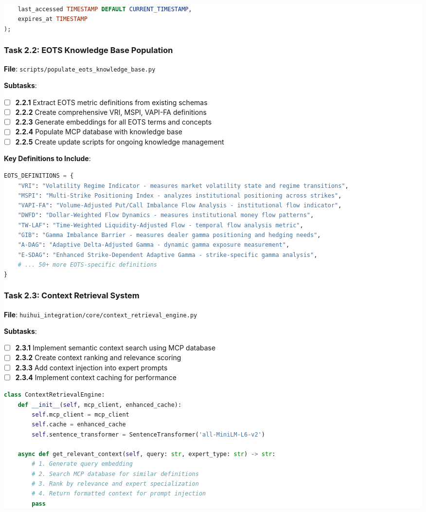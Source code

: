 ```sql
    last_accessed TIMESTAMP DEFAULT CURRENT_TIMESTAMP,
    expires_at TIMESTAMP
);
```

### **Task 2.2: EOTS Knowledge Base Population**
**File**: `scripts/populate_eots_knowledge_base.py`

**Subtasks**:
- [ ] **2.2.1** Extract EOTS metric definitions from existing schemas
- [ ] **2.2.2** Create comprehensive VRI, MSPI, VAPI-FA definitions
- [ ] **2.2.3** Generate embeddings for all EOTS terms and concepts
- [ ] **2.2.4** Populate MCP database with knowledge base
- [ ] **2.2.5** Create update scripts for ongoing knowledge management

**Key Definitions to Include**:
```python
EOTS_DEFINITIONS = {
    "VRI": "Volatility Regime Indicator - measures market volatility state and regime transitions",
    "MSPI": "Multi-Strike Positioning Index - analyzes institutional positioning across strikes", 
    "VAPI-FA": "Volume-Adjusted Put/Call Imbalance Flow Analysis - institutional flow indicator",
    "DWFD": "Dollar-Weighted Flow Dynamics - measures institutional money flow patterns",
    "TW-LAF": "Time-Weighted Liquidity-Adjusted Flow - temporal flow analysis metric",
    "GIB": "Gamma Imbalance Barrier - measures dealer gamma positioning and hedging needs",
    "A-DAG": "Adaptive Delta-Adjusted Gamma - dynamic gamma exposure measurement",
    "E-SDAG": "Enhanced Strike-Dependent Adaptive Gamma - strike-specific gamma analysis",
    # ... 50+ more EOTS-specific definitions
}
```

### **Task 2.3: Context Retrieval System**
**File**: `huihui_integration/core/context_retrieval_engine.py`

**Subtasks**:
- [ ] **2.3.1** Implement semantic context search using MCP database
- [ ] **2.3.2** Create context ranking and relevance scoring
- [ ] **2.3.3** Add context injection into expert prompts
- [ ] **2.3.4** Implement context caching for performance

```python
class ContextRetrievalEngine:
    def __init__(self, mcp_client, enhanced_cache):
        self.mcp_client = mcp_client
        self.cache = enhanced_cache
        self.sentence_transformer = SentenceTransformer('all-MiniLM-L6-v2')
    
    async def get_relevant_context(self, query: str, expert_type: str) -> str:
        # 1. Generate query embedding
        # 2. Search MCP database for similar definitions
        # 3. Rank by relevance and expert specialization
        # 4. Return formatted context for prompt injection
        pass
```
